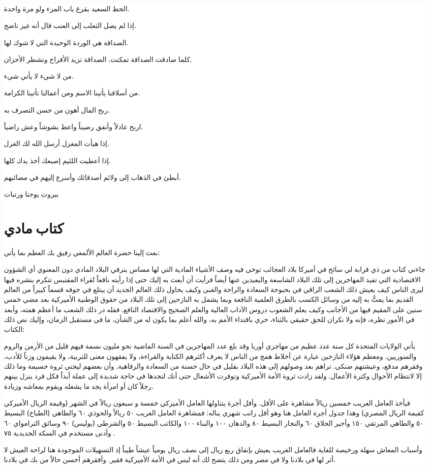  الحظ السعيد يقرع باب المرء ولو مرة واحدة. 

 إذا لم يصل الثعلب إلى العنب قال أنه غير ناضج. 

 الصداقة هي الوردة الوحيدة التي لا شوك لها. 

 كلما صادقت الصداقة تمكنت.   الصداقة تزيد الأفراح وتشطر الأحزان. 

 من لا شيء لا يأتي شيء. 

 من أسلافنا يأتينا الاسم ومن أعمالنا تأتينا الكرامة. 

 ربح المال أهون من حسن التصرف به. 

 اربح عادلاً وأنفق رضيناً واعط بشوشاً وعش راضياً. 

 إذا هيأت المغزل أرسل الله لك الغزل. 

 إذا أعطيت اللئيم إصبعك أخذ يدك كلها. 

 أبطئ في الذهاب إلى ولائم أصدقائك وأسرع إليهم في مصائبهم. 

 بيروت  يوحنا  ورتبات 
 

#  كتاب مادي 


 بعث إلينا حضرة العالم الألمعي  رفيق  بك  العظم  بما يأتي: 

 جاءني كتاب من ذي قرابة لي سائح في أميركا بلاد العجائب توخى فيه وصف الأشياء المادية التي لها مساس بترقي البلاد المادي دون المعنوي أي الشؤون الاقتصادية التي تفيد المهاجرين إلى تلك البلاد الشاسعة والبعيدين عنها أيضاً فرأيت أن أبعث به إليك حتى إذا رأيته نافعاً لقراء المقتبس تتكرم بنشره فيها ليرى الناس كيف يعيش ذلك الشعب الراقي في بحبوحة السعادة والراحة والغنى وكيف يحاول ذلك العالم الجديد أن يبتلع في جوفه قسماً كبيراً من العالم القديم بما يمتُّ به إليه من وسائل الكسب بالطرق العلمية النافعة وبما يشمل به النازحين إلى تلك البلاد من حقوق الوطنية الأميركية بعد مضي  خمس  سنين على المقيم فيها من الأجانب وكيف يعلم الشعوب دروس الآداب العالية والعلم الصحيح والاقتصاد النافع. ففله در ذلك الشعب ما أعظم همته، وأبعد في الأمور نظره، فإنه ولا نكران للحق حقيقي بالثناء، حري باقتداء الأمم به، والله أعلم بما يكون له من الشأن، ما في مستقبل الزمان، وإليك نص ذلك الكتاب: 

 يأتي الولايات المتحدة كل سنة عدد عظيم من مهاجري أوربا وقد بلغ عدد المهاجرين في السنة الماضية نحو مليون نسمة فيهم قليل من الأرمن والروم والسوريين. ومعظم هؤلاء النازحين عبارة عن أخلاط همج من الناس لا يعرف أكثرهم الكتابة والقراءة، ولا يفقهون معنى للتربية، ولا يقيمون وزناً للأدب، وفقرهم مدقع، وعيشتهم ضنكى. تراهم بعد وصولهم إلى هذه البلاد بقليل في حال حسنة من السعادة والرفاهية. وأن بعضهم ليجني ثروة جسيمة وما ذلك إلا لانتظام الأحوال وكثرة الأعمال. ولقد زادت ثروة الأمة الأميركية وتوفرت الأشغال حتى أنك لتجدها في حاجة شديدة إلى عملة أبداً فكل فرد ينزل بينهم رجلاً كان أو امرأة يجد ما يشغله ويقوم بمعاشه وزيادة. 

 فيأخذ العامل الغريب  خمسين  ريالاً مشاهرة على الأقل. وأقل أجرة يتناولها العامل الأميركي  خمسة  و  سبعون  ريالاً في الشهر (وقيمة الريال الأميركي كقيمة الريال المصري) وهذا جدول أجرة العامل هنا وهو أقل راتب شهري يناله: فمشاهرة العامل الغريب  ٥٠  ريالاً والحوذي  ٦٠  والطاهي (الطباخ) البسيط  ٥٠  والطاهي المرتقي  ١٥٠  وأجير الحلاق  ٦٠  والنجار البسيط  ٨٠  والدهان  ١٠٠  والبناء  ١٠٠  والكاتب البسيط  ٥٠  والشرطي   (بوليس)  ٩٠  وسائق الترامواي  ٦٠  وأدنى مستخدم في السكة الحديدية  ٧٥  . 

 وأسباب المعاش سهلة ورخيصة للغاية فالعامل الغريب يعيش بإنفاق ربع ريال إلى نصف ريال يومياً عيشاً طيباً إذ التسهيلات الموجودة هنا لراحة العيش لا أثر لها في بلادنا ولا في مصر ومن ذلك يتضح لك أنه ليس في الأمة الأميركية فقير. وأفقرهم أحسن حالاً من بك في بلادنا. 
